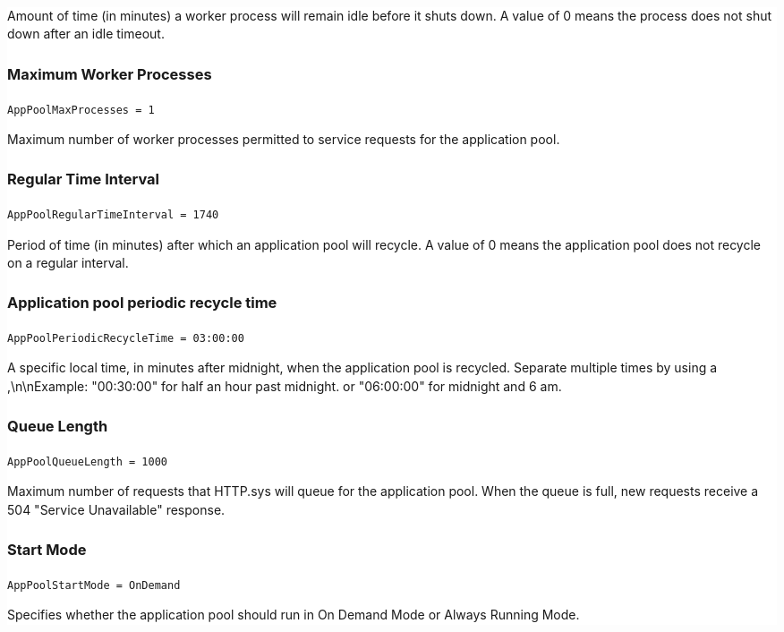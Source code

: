 Amount of time (in minutes) a worker process will remain idle before it shuts down. A value of 0 means the process does not shut down after an idle timeout.

</div>
        
<div class="param">

### Maximum Worker Processes

`AppPoolMaxProcesses = 1`

Maximum number of worker processes permitted to service requests for the application pool.

</div>
        
<div class="param">

### Regular Time Interval

`AppPoolRegularTimeInterval = 1740`

Period of time (in minutes) after which an application pool will recycle. A value of 0 means the application pool does not recycle on a regular interval.

</div>
        
<div class="param">

### Application pool periodic recycle time

`AppPoolPeriodicRecycleTime = 03:00:00`

A specific local time, in minutes after midnight, when the application pool is recycled. Separate multiple times by using a ,\n\nExample: \"00:30:00\" for half an hour past midnight. or \"06:00:00\" for midnight and 6 am.

</div>
        
<div class="param">

### Queue Length

`AppPoolQueueLength = 1000`

Maximum number of requests that HTTP.sys will queue for the application pool. When the queue is full, new requests receive a 504 "Service Unavailable" response.

</div>
        
<div class="param">

### Start Mode

`AppPoolStartMode = OnDemand`

Specifies whether the application pool should run in On Demand Mode or Always Running Mode.

</div>
        
<div class="param">
